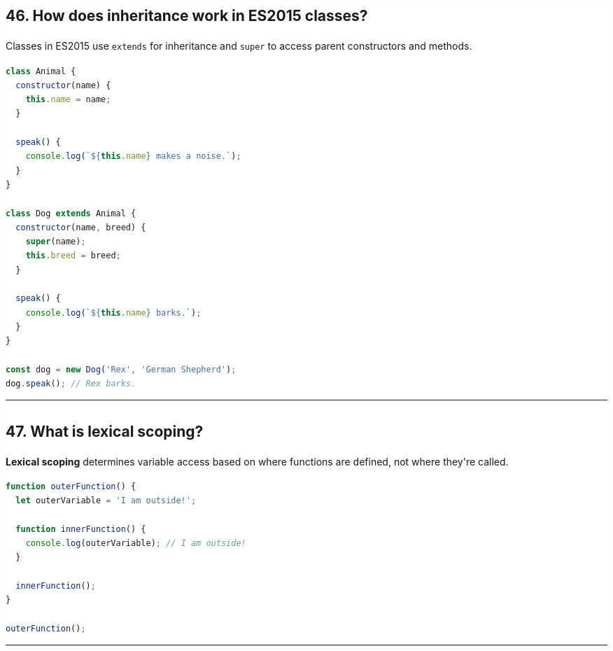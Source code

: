 ## 46. How does inheritance work in ES2015 classes?

Classes in ES2015 use `extends` for inheritance and `super` to access parent constructors and methods.

```javascript
class Animal {
  constructor(name) {
    this.name = name;
  }

  speak() {
    console.log(`${this.name} makes a noise.`);
  }
}

class Dog extends Animal {
  constructor(name, breed) {
    super(name);
    this.breed = breed;
  }

  speak() {
    console.log(`${this.name} barks.`);
  }
}

const dog = new Dog('Rex', 'German Shepherd');
dog.speak(); // Rex barks.
```

---

## 47. What is lexical scoping?

**Lexical scoping** determines variable access based on where functions are defined, not where they're called.

```javascript
function outerFunction() {
  let outerVariable = 'I am outside!';

  function innerFunction() {
    console.log(outerVariable); // I am outside!
  }

  innerFunction();
}

outerFunction();
```

---
